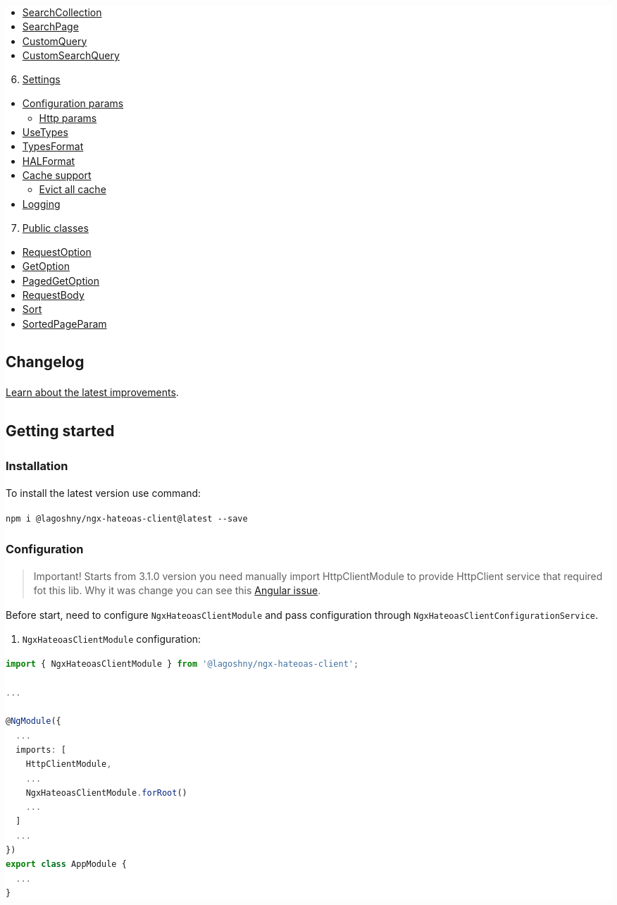 - [SearchCollection](#SearchCollection)
- [SearchPage](#SearchPage)
- [CustomQuery](#CustomQuery)
- [CustomSearchQuery](#CustomSearchQuery)
6. [Settings](#settings)
- [Configuration params](#Configuration-params)
  - [Http params](#http-params)
- [UseTypes](#usetypes-params)
- [TypesFormat](#typesformat)
- [HALFormat](#halformat)
- [Cache support](#cache-support)
  - [Evict all cache](#evict-all-cache-data) 
- [Logging](#Logging)
7. [Public classes](#Public-classes)
- [RequestOption](#RequestOption)
- [GetOption](#GetOption)
- [PagedGetOption](#PagedGetOption)
- [RequestBody](#RequestBody)
- [Sort](#Sort)
- [SortedPageParam](#SortedPageParam)

## Changelog
[Learn about the latest improvements](https://github.com/lagoshny/ngx-hateoas-client/blob/master/CHANGELOG.md).

## Getting started

### Installation

To install the latest version use command:

```
npm i @lagoshny/ngx-hateoas-client@latest --save
``` 

### Configuration
> Important! Starts from 3.1.0 version you need manually import HttpClientModule to provide HttpClient service that required fot this lib.
> Why it was change you can see this [Angular issue](https://github.com/angular/angular/issues/20575).

Before start, need to configure `NgxHateoasClientModule` and pass configuration through `NgxHateoasClientConfigurationService`.

1) `NgxHateoasClientModule` configuration:

```ts
import { NgxHateoasClientModule } from '@lagoshny/ngx-hateoas-client';

...

@NgModule({
  ...
  imports: [
    HttpClientModule,
    ...
    NgxHateoasClientModule.forRoot()
    ...
  ]
  ...
})
export class AppModule {
  ...
}
```
